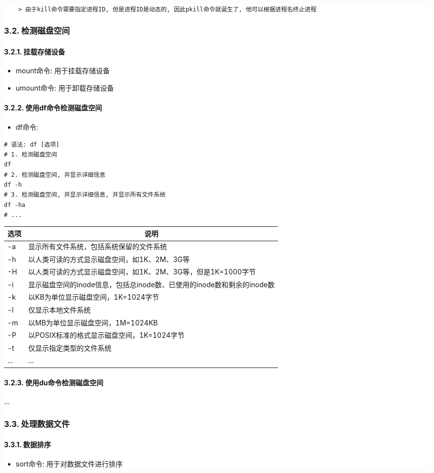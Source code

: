         > 由于kill命令需要指定进程ID, 但是进程ID是动态的, 因此pkill命令就诞生了, 他可以根据进程名终止进程

### 3.2. 检测磁盘空间

#### 3.2.1. 挂载存储设备

* mount命令: 用于挂载存储设备

* umount命令: 用于卸载存储设备

#### 3.2.2. 使用df命令检测磁盘空间

* df命令: 

```shell
# 语法: df [选项]
# 1. 检测磁盘空间
df
# 2. 检测磁盘空间, 并显示详细信息
df -h
# 3. 检测磁盘空间, 并显示详细信息, 并显示所有文件系统
df -ha
# ...
```

| 选项 | 说明                                                         |
| ---- | ------------------------------------------------------------ |
| -a   | 显示所有文件系统，包括系统保留的文件系统                     |
| -h   | 以人类可读的方式显示磁盘空间，如1K、2M、3G等                |
| -H   | 以人类可读的方式显示磁盘空间，如1K、2M、3G等，但是1K=1000字节 |
| -i   | 显示磁盘空间的inode信息，包括总inode数、已使用的inode数和剩余的inode数 |
| -k   | 以KB为单位显示磁盘空间，1K=1024字节                          |
| -l   | 仅显示本地文件系统                                           |
| -m   | 以MB为单位显示磁盘空间，1M=1024KB                             |
| -P   | 以POSIX标准的格式显示磁盘空间，1K=1024字节                   |
| -t   | 仅显示指定类型的文件系统                                     |
| ... | ...                                                          |

#### 3.2.3. 使用du命令检测磁盘空间

...

### 3.3. 处理数据文件

#### 3.3.1. 数据排序

* sort命令: 用于对数据文件进行排序
